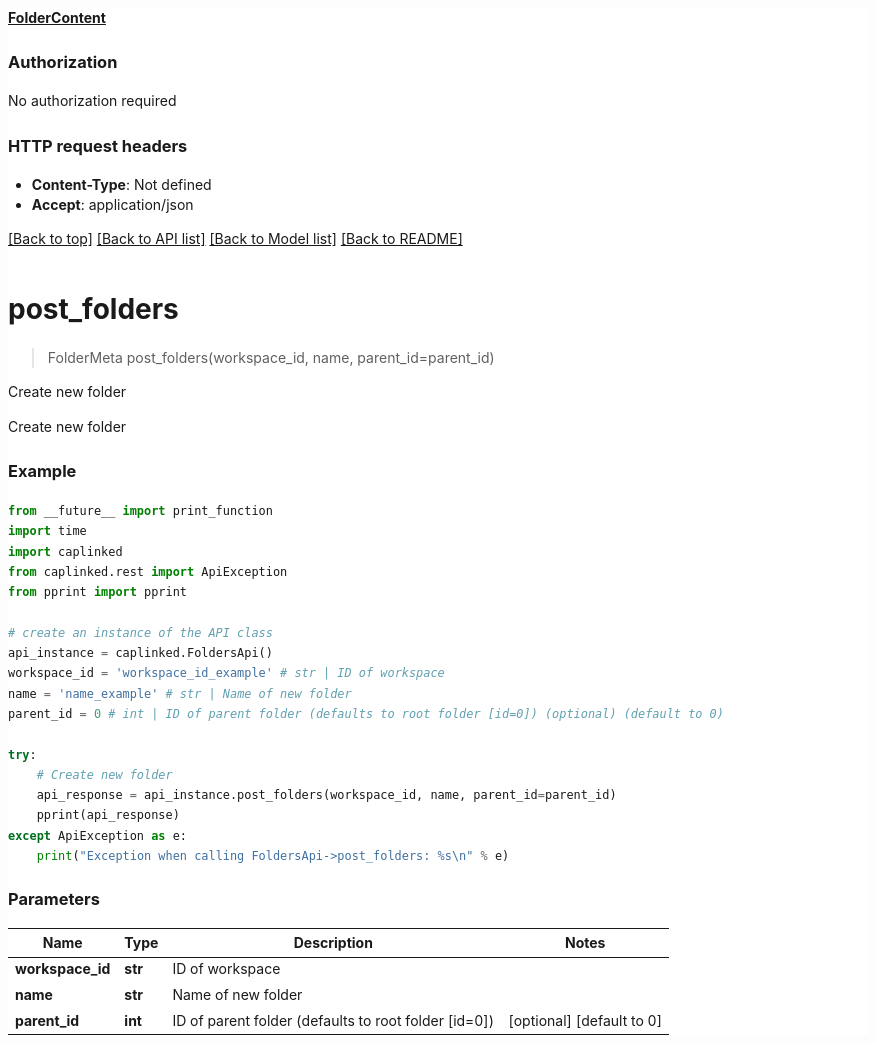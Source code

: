 [**FolderContent**](FolderContent.md)

### Authorization

No authorization required

### HTTP request headers

 - **Content-Type**: Not defined
 - **Accept**: application/json

[[Back to top]](#) [[Back to API list]](../README.md#documentation-for-api-endpoints) [[Back to Model list]](../README.md#documentation-for-models) [[Back to README]](../README.md)

# **post_folders**
> FolderMeta post_folders(workspace_id, name, parent_id=parent_id)

Create new folder

Create new folder

### Example 
```python
from __future__ import print_function
import time
import caplinked
from caplinked.rest import ApiException
from pprint import pprint

# create an instance of the API class
api_instance = caplinked.FoldersApi()
workspace_id = 'workspace_id_example' # str | ID of workspace
name = 'name_example' # str | Name of new folder
parent_id = 0 # int | ID of parent folder (defaults to root folder [id=0]) (optional) (default to 0)

try: 
    # Create new folder
    api_response = api_instance.post_folders(workspace_id, name, parent_id=parent_id)
    pprint(api_response)
except ApiException as e:
    print("Exception when calling FoldersApi->post_folders: %s\n" % e)
```

### Parameters

Name | Type | Description  | Notes
------------- | ------------- | ------------- | -------------
 **workspace_id** | **str**| ID of workspace | 
 **name** | **str**| Name of new folder | 
 **parent_id** | **int**| ID of parent folder (defaults to root folder [id&#x3D;0]) | [optional] [default to 0]
